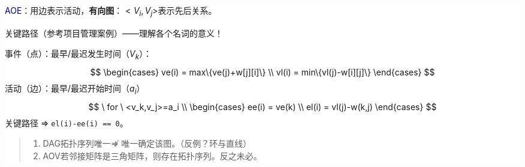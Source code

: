 
<font color = darkblue>AOE：</font>用边表示活动，**有向图**：$<V_i,V_j>$表示先后关系。

关键路径（参考项目管理案例）——理解各个名词的意义！

事件（点）：最早/最迟发生时间（$V_k$）：
$$
\begin{cases}
ve(i) = max\{ve(j)+w[j][i]\}
\\
vl(i) = min\{vl(j)-w[i][j]\}
\end{cases}
$$
活动（边）：最早/最迟开始时间（$a_i$）
$$
\ for \ <v_k,v_j>=a_i
 \\
\begin{cases}
ee(i) = ve(k)
\\
el(i) = vl(j)-w(k,j)
\end{cases}
$$
关键路径 $\Rightarrow$ `el(i)-ee(i) == 0`。



> 1. DAG拓扑序列唯一$\not\Rightarrow$ 唯一确定该图。（反例？环与直线）
> 2. AOV若邻接矩阵是三角矩阵，则存在拓扑序列。反之未必。

